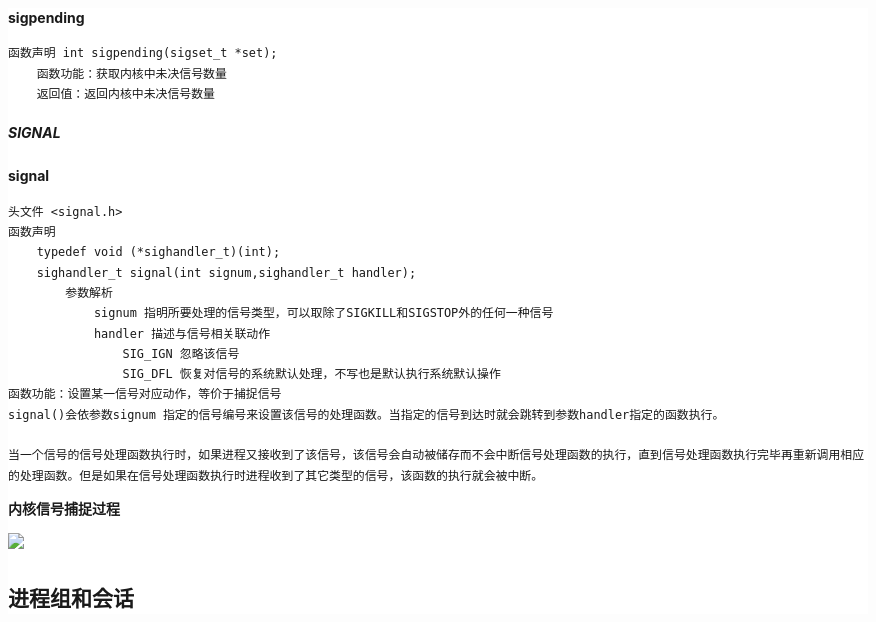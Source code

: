 **sigpending**

```
函数声明 int sigpending(sigset_t *set);
	函数功能：获取内核中未决信号数量
	返回值：返回内核中未决信号数量
```

##### SIGNAL

**signal**

```
头文件 <signal.h>
函数声明
	typedef void (*sighandler_t)(int);
	sighandler_t signal(int signum,sighandler_t handler);
		参数解析
			signum 指明所要处理的信号类型，可以取除了SIGKILL和SIGSTOP外的任何一种信号
			handler 描述与信号相关联动作
				SIG_IGN 忽略该信号
				SIG_DFL 恢复对信号的系统默认处理，不写也是默认执行系统默认操作
函数功能：设置某一信号对应动作，等价于捕捉信号
signal()会依参数signum 指定的信号编号来设置该信号的处理函数。当指定的信号到达时就会跳转到参数handler指定的函数执行。

当一个信号的信号处理函数执行时，如果进程又接收到了该信号，该信号会自动被储存而不会中断信号处理函数的执行，直到信号处理函数执行完毕再重新调用相应的处理函数。但是如果在信号处理函数执行时进程收到了其它类型的信号，该函数的执行就会被中断。
```

**内核信号捕捉过程**

![](../pic/linux/signal/KERNEL_CATCHSIG.png)

## 进程组和会话
